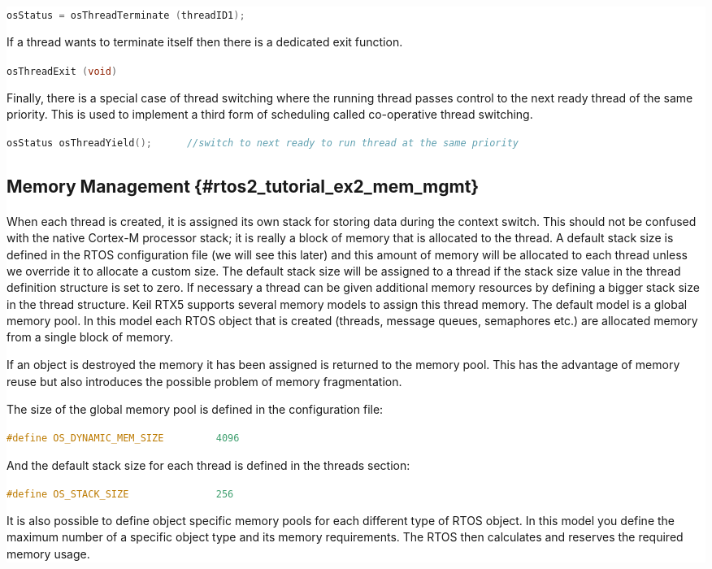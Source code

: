 ```c
osStatus = osThreadTerminate (threadID1);
```

If a thread wants to terminate itself then there is a dedicated exit function.

```c
osThreadExit (void)
```

Finally, there is a special case of thread switching where the running thread passes control to the next ready thread of the
same priority. This is used to implement a third form of scheduling called co-operative thread switching.

```c
osStatus osThreadYield();      //switch to next ready to run thread at the same priority
```

## Memory Management {#rtos2_tutorial_ex2_mem_mgmt}

When each thread is created, it is assigned its own stack for storing data during the context switch. This should not be
confused with the native Cortex-M processor stack; it is really a block of memory that is allocated to the thread. A
default stack size is defined in the RTOS configuration file (we will see this later) and this amount of memory will be
allocated to each thread unless we override it to allocate a custom size. The default stack size will be assigned to a
thread if the stack size value in the thread definition structure is set to zero. If necessary a thread can be given
additional memory resources by defining a bigger stack size in the thread structure. Keil RTX5 supports several memory
models to assign this thread memory. The default model is a global memory pool. In this model each RTOS object that is
created (threads, message queues, semaphores etc.) are allocated memory from a single block of memory.

If an object is destroyed the memory it has been assigned is returned to the memory pool. This has the advantage of memory
reuse but also introduces the possible problem of memory fragmentation.

The size of the global memory pool is defined in the configuration file:

```c
#define OS_DYNAMIC_MEM_SIZE         4096
```

And the default stack size for each thread is defined in the threads section:

```c
#define OS_STACK_SIZE               256
```

It is also possible to define object specific memory pools for each different type of RTOS object. In this model you define
the maximum number of a specific object type and its memory requirements. The RTOS then calculates and reserves the required
memory usage.
